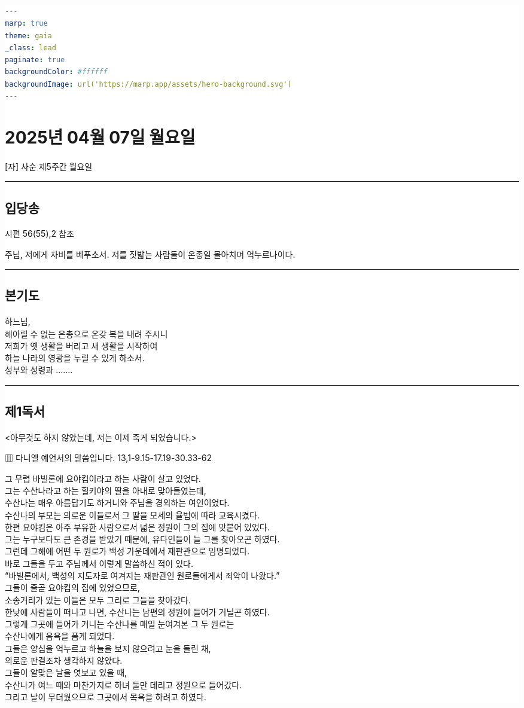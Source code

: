 ```yaml
---
marp: true
theme: gaia
_class: lead
paginate: true
backgroundColor: #ffffff
backgroundImage: url('https://marp.app/assets/hero-background.svg')
---
```


# 2025년 04월 07일 월요일

[자] 사순 제5주간 월요일  




---

## 입당송

시편 56(55),2 참조

주님, 저에게 자비를 베푸소서. 저를 짓밟는 사람들이 온종일 몰아치며 억누르나이다.  
  


---

## 본기도

하느님,  
헤아릴 수 없는 은총으로 온갖 복을 내려 주시니  
저희가 옛 생활을 버리고 새 생활을 시작하여  
하늘 나라의 영광을 누릴 수 있게 하소서.  
성부와 성령과 …….  
  


---

## 제1독서

<아무것도 하지 않았는데, 저는 이제 죽게 되었습니다.>

▥ 다니엘 예언서의 말씀입니다. 13,1-9.15-17.19-30.33-62

그 무렵 바빌론에 요야킴이라고 하는 사람이 살고 있었다.  
그는 수산나라고 하는 힐키야의 딸을 아내로 맞아들였는데,  
수산나는 매우 아름답기도 하거니와 주님을 경외하는 여인이었다.  
수산나의 부모는 의로운 이들로서 그 딸을 모세의 율법에 따라 교육시켰다.  
한편 요야킴은 아주 부유한 사람으로서 넓은 정원이 그의 집에 맞붙어 있었다.  
그는 누구보다도 큰 존경을 받았기 때문에, 유다인들이 늘 그를 찾아오곤 하였다.  
그런데 그해에 어떤 두 원로가 백성 가운데에서 재판관으로 임명되었다.  
바로 그들을 두고 주님께서 이렇게 말씀하신 적이 있다.  
“바빌론에서, 백성의 지도자로 여겨지는 재판관인 원로들에게서 죄악이 나왔다.”  
그들이 줄곧 요야킴의 집에 있었으므로,  
소송거리가 있는 이들은 모두 그리로 그들을 찾아갔다.  
한낮에 사람들이 떠나고 나면, 수산나는 남편의 정원에 들어가 거닐곤 하였다.  
그렇게 그곳에 들어가 거니는 수산나를 매일 눈여겨본 그 두 원로는  
수산나에게 음욕을 품게 되었다.  
그들은 양심을 억누르고 하늘을 보지 않으려고 눈을 돌린 채,  
의로운 판결조차 생각하지 않았다.  
그들이 알맞은 날을 엿보고 있을 때,  
수산나가 여느 때와 마찬가지로 하녀 둘만 데리고 정원으로 들어갔다.  
그리고 날이 무더웠으므로 그곳에서 목욕을 하려고 하였다.  